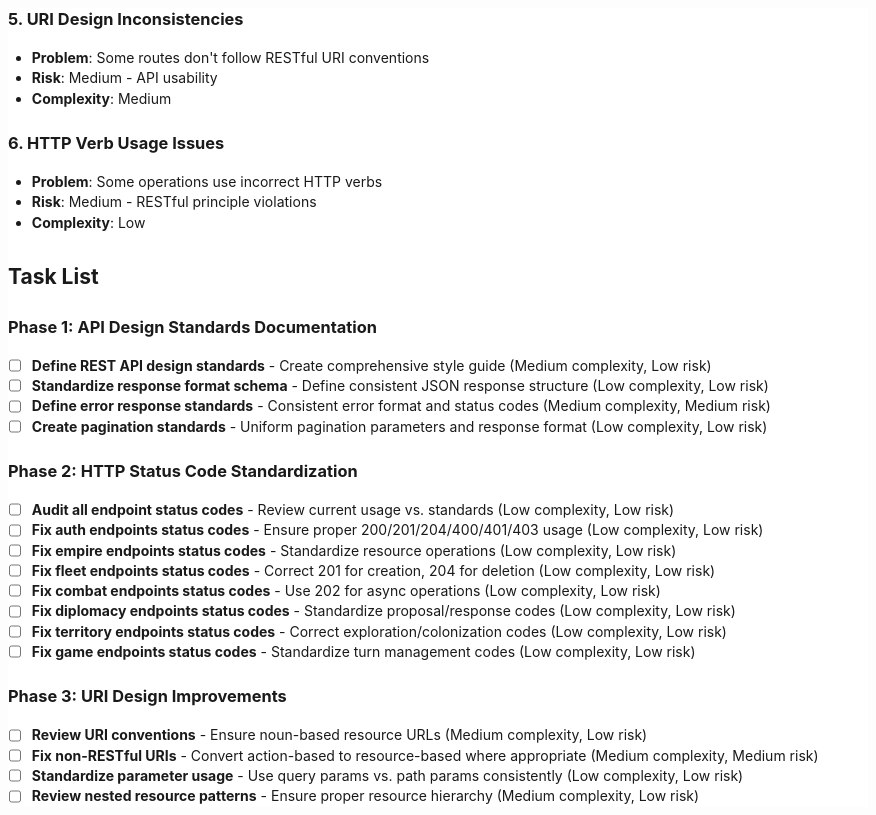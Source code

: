 ### 5. URI Design Inconsistencies
- **Problem**: Some routes don't follow RESTful URI conventions
- **Risk**: Medium - API usability
- **Complexity**: Medium

### 6. HTTP Verb Usage Issues
- **Problem**: Some operations use incorrect HTTP verbs
- **Risk**: Medium - RESTful principle violations
- **Complexity**: Low

## Task List

### Phase 1: API Design Standards Documentation
- [ ] **Define REST API design standards** - Create comprehensive style guide (Medium complexity, Low risk)
- [ ] **Standardize response format schema** - Define consistent JSON response structure (Low complexity, Low risk)
- [ ] **Define error response standards** - Consistent error format and status codes (Medium complexity, Medium risk)
- [ ] **Create pagination standards** - Uniform pagination parameters and response format (Low complexity, Low risk)

### Phase 2: HTTP Status Code Standardization
- [ ] **Audit all endpoint status codes** - Review current usage vs. standards (Low complexity, Low risk)
- [ ] **Fix auth endpoints status codes** - Ensure proper 200/201/204/400/401/403 usage (Low complexity, Low risk)
- [ ] **Fix empire endpoints status codes** - Standardize resource operations (Low complexity, Low risk)
- [ ] **Fix fleet endpoints status codes** - Correct 201 for creation, 204 for deletion (Low complexity, Low risk)
- [ ] **Fix combat endpoints status codes** - Use 202 for async operations (Low complexity, Low risk)
- [ ] **Fix diplomacy endpoints status codes** - Standardize proposal/response codes (Low complexity, Low risk)
- [ ] **Fix territory endpoints status codes** - Correct exploration/colonization codes (Low complexity, Low risk)
- [ ] **Fix game endpoints status codes** - Standardize turn management codes (Low complexity, Low risk)

### Phase 3: URI Design Improvements
- [ ] **Review URI conventions** - Ensure noun-based resource URLs (Medium complexity, Low risk)
- [ ] **Fix non-RESTful URIs** - Convert action-based to resource-based where appropriate (Medium complexity, Medium risk)
- [ ] **Standardize parameter usage** - Use query params vs. path params consistently (Low complexity, Low risk)
- [ ] **Review nested resource patterns** - Ensure proper resource hierarchy (Medium complexity, Low risk)
